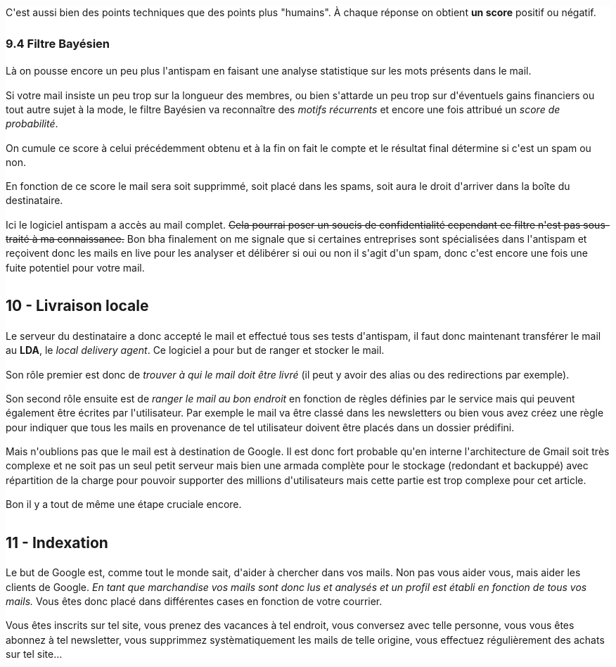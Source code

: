 C'est aussi bien des points techniques que des points plus "humains".
À chaque réponse on obtient **un score** positif ou négatif.

### 9.4 Filtre Bayésien
Là on pousse encore un peu plus l'antispam en faisant une analyse statistique sur les mots présents dans le mail.

Si votre mail insiste un peu trop sur la longueur des membres, ou bien s'attarde un peu trop sur d'éventuels gains financiers ou tout autre sujet à la mode, le filtre Bayésien va reconnaître des *motifs récurrents* et encore une fois attribué un *score de probabilité*.

On cumule ce score à celui précédemment obtenu et à la fin on fait le compte et le résultat final détermine si c'est un spam ou non.

En fonction de ce score le mail sera soit supprimmé, soit placé dans les spams, soit aura le droit d'arriver dans la boîte du destinataire.

Ici le logiciel antispam a accès au mail complet.
~~Cela pourrai poser un soucis de confidentialité cependant ce filtre n'est pas sous-traité à ma connaissance.~~
Bon bha finalement on me signale que si certaines entreprises sont spécialisées dans l'antispam et reçoivent donc les mails en live pour les analyser et délibérer si oui ou non il s'agit d'un spam, donc c'est encore une fois une fuite potentiel pour votre mail.

## 10 - Livraison locale
Le serveur du destinataire a donc accepté le mail et effectué tous ses tests d'antispam, il faut donc maintenant transférer le mail au **LDA**, le *local delivery agent*.
Ce logiciel a pour but de ranger et stocker le mail.

Son rôle premier est donc de *trouver à qui le mail doit être livré* (il peut y avoir des alias ou des redirections par exemple).

Son second rôle ensuite est de *ranger le mail au bon endroit* en fonction de règles définies par le service mais qui peuvent également être écrites par l'utilisateur.
Par exemple le mail va être classé dans les newsletters ou bien vous avez créez une règle pour indiquer que tous les mails en provenance de tel utilisateur doivent être placés dans un dossier prédifini.

Mais n'oublions pas que le mail est à destination de Google.
Il est donc fort probable qu'en interne l'architecture de Gmail soit très complexe et ne soit pas un seul petit serveur mais bien une armada complète pour le stockage (redondant et backuppé) avec répartition de la charge pour pouvoir supporter des millions d'utilisateurs mais cette partie est trop complexe pour cet article.

Bon il y a tout de même une étape cruciale encore.

## 11 - Indexation
Le but de Google est, comme tout le monde sait, d'aider à chercher dans vos mails.
Non pas vous aider vous, mais aider les clients de Google.
*En tant que marchandise vos mails sont donc lus et analysés et un profil est établi en fonction de tous vos mails.*
Vous êtes donc placé dans différentes cases en fonction de votre courrier.

Vous êtes inscrits sur tel site, vous prenez des vacances à tel endroit, vous conversez avec telle personne, vous vous êtes abonnez à tel newsletter, vous supprimmez systèmatiquement les mails de telle origine, vous effectuez régulièrement des achats sur tel site…
